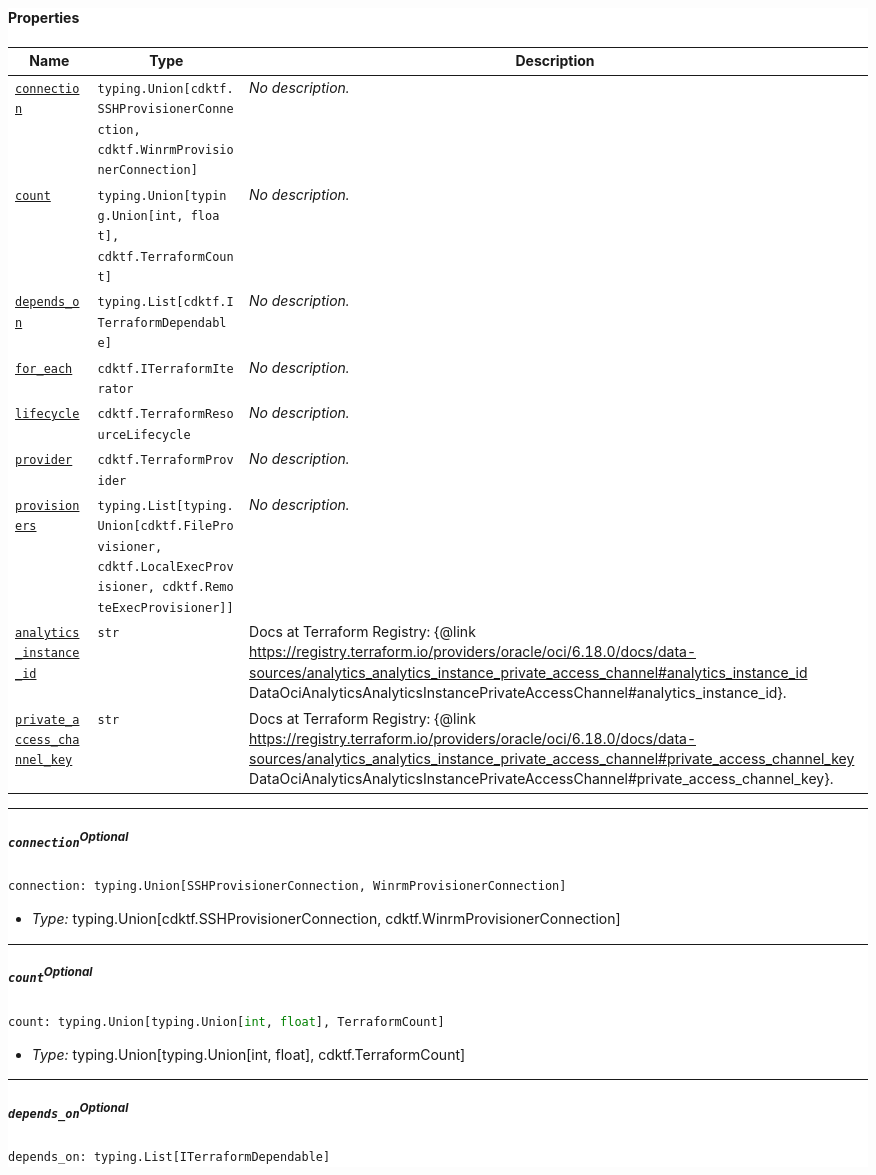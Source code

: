 
#### Properties <a name="Properties" id="Properties"></a>

| **Name** | **Type** | **Description** |
| --- | --- | --- |
| <code><a href="#rhizo-co-terraform-provider-oci.dataOciAnalyticsAnalyticsInstancePrivateAccessChannel.DataOciAnalyticsAnalyticsInstancePrivateAccessChannelConfig.property.connection">connection</a></code> | <code>typing.Union[cdktf.SSHProvisionerConnection, cdktf.WinrmProvisionerConnection]</code> | *No description.* |
| <code><a href="#rhizo-co-terraform-provider-oci.dataOciAnalyticsAnalyticsInstancePrivateAccessChannel.DataOciAnalyticsAnalyticsInstancePrivateAccessChannelConfig.property.count">count</a></code> | <code>typing.Union[typing.Union[int, float], cdktf.TerraformCount]</code> | *No description.* |
| <code><a href="#rhizo-co-terraform-provider-oci.dataOciAnalyticsAnalyticsInstancePrivateAccessChannel.DataOciAnalyticsAnalyticsInstancePrivateAccessChannelConfig.property.dependsOn">depends_on</a></code> | <code>typing.List[cdktf.ITerraformDependable]</code> | *No description.* |
| <code><a href="#rhizo-co-terraform-provider-oci.dataOciAnalyticsAnalyticsInstancePrivateAccessChannel.DataOciAnalyticsAnalyticsInstancePrivateAccessChannelConfig.property.forEach">for_each</a></code> | <code>cdktf.ITerraformIterator</code> | *No description.* |
| <code><a href="#rhizo-co-terraform-provider-oci.dataOciAnalyticsAnalyticsInstancePrivateAccessChannel.DataOciAnalyticsAnalyticsInstancePrivateAccessChannelConfig.property.lifecycle">lifecycle</a></code> | <code>cdktf.TerraformResourceLifecycle</code> | *No description.* |
| <code><a href="#rhizo-co-terraform-provider-oci.dataOciAnalyticsAnalyticsInstancePrivateAccessChannel.DataOciAnalyticsAnalyticsInstancePrivateAccessChannelConfig.property.provider">provider</a></code> | <code>cdktf.TerraformProvider</code> | *No description.* |
| <code><a href="#rhizo-co-terraform-provider-oci.dataOciAnalyticsAnalyticsInstancePrivateAccessChannel.DataOciAnalyticsAnalyticsInstancePrivateAccessChannelConfig.property.provisioners">provisioners</a></code> | <code>typing.List[typing.Union[cdktf.FileProvisioner, cdktf.LocalExecProvisioner, cdktf.RemoteExecProvisioner]]</code> | *No description.* |
| <code><a href="#rhizo-co-terraform-provider-oci.dataOciAnalyticsAnalyticsInstancePrivateAccessChannel.DataOciAnalyticsAnalyticsInstancePrivateAccessChannelConfig.property.analyticsInstanceId">analytics_instance_id</a></code> | <code>str</code> | Docs at Terraform Registry: {@link https://registry.terraform.io/providers/oracle/oci/6.18.0/docs/data-sources/analytics_analytics_instance_private_access_channel#analytics_instance_id DataOciAnalyticsAnalyticsInstancePrivateAccessChannel#analytics_instance_id}. |
| <code><a href="#rhizo-co-terraform-provider-oci.dataOciAnalyticsAnalyticsInstancePrivateAccessChannel.DataOciAnalyticsAnalyticsInstancePrivateAccessChannelConfig.property.privateAccessChannelKey">private_access_channel_key</a></code> | <code>str</code> | Docs at Terraform Registry: {@link https://registry.terraform.io/providers/oracle/oci/6.18.0/docs/data-sources/analytics_analytics_instance_private_access_channel#private_access_channel_key DataOciAnalyticsAnalyticsInstancePrivateAccessChannel#private_access_channel_key}. |

---

##### `connection`<sup>Optional</sup> <a name="connection" id="rhizo-co-terraform-provider-oci.dataOciAnalyticsAnalyticsInstancePrivateAccessChannel.DataOciAnalyticsAnalyticsInstancePrivateAccessChannelConfig.property.connection"></a>

```python
connection: typing.Union[SSHProvisionerConnection, WinrmProvisionerConnection]
```

- *Type:* typing.Union[cdktf.SSHProvisionerConnection, cdktf.WinrmProvisionerConnection]

---

##### `count`<sup>Optional</sup> <a name="count" id="rhizo-co-terraform-provider-oci.dataOciAnalyticsAnalyticsInstancePrivateAccessChannel.DataOciAnalyticsAnalyticsInstancePrivateAccessChannelConfig.property.count"></a>

```python
count: typing.Union[typing.Union[int, float], TerraformCount]
```

- *Type:* typing.Union[typing.Union[int, float], cdktf.TerraformCount]

---

##### `depends_on`<sup>Optional</sup> <a name="depends_on" id="rhizo-co-terraform-provider-oci.dataOciAnalyticsAnalyticsInstancePrivateAccessChannel.DataOciAnalyticsAnalyticsInstancePrivateAccessChannelConfig.property.dependsOn"></a>

```python
depends_on: typing.List[ITerraformDependable]
```
